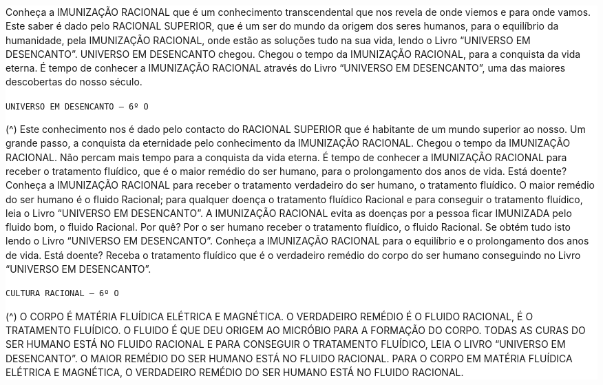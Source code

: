 Conheça a IMUNIZAÇÃO RACIONAL que é um
conhecimento transcendental que nos revela de onde viemos e
para onde vamos. Este saber é dado pelo RACIONAL
SUPERIOR, que é um ser do mundo da origem dos seres
humanos, para o equilíbrio da humanidade, pela
IMUNIZAÇÃO RACIONAL, onde estão as soluções tudo na
sua vida, lendo o Livro “UNIVERSO EM DESENCANTO”.
UNIVERSO EM DESENCANTO chegou. Chegou o
tempo da IMUNIZAÇÃO RACIONAL, para a conquista da
vida eterna.
É tempo de conhecer a IMUNIZAÇÃO RACIONAL
através do Livro “UNIVERSO EM DESENCANTO”, uma
das maiores descobertas do nosso século.


```
UNIVERSO EM DESENCANTO – 6º O
```
(^)
Este conhecimento nos é dado pelo contacto do
RACIONAL SUPERIOR que é habitante de um mundo
superior ao nosso.
Um grande passo, a conquista da eternidade pelo
conhecimento da IMUNIZAÇÃO RACIONAL.
Chegou o tempo da IMUNIZAÇÃO RACIONAL. Não
percam mais tempo para a conquista da vida eterna.
É tempo de conhecer a IMUNIZAÇÃO RACIONAL
para receber o tratamento fluídico, que é o maior remédio do
ser humano, para o prolongamento dos anos de vida.
Está doente? Conheça a IMUNIZAÇÃO RACIONAL
para receber o tratamento verdadeiro do ser humano, o
tratamento fluídico.
O maior remédio do ser humano é o fluido Racional;
para qualquer doença o tratamento fluídico Racional e para
conseguir o tratamento fluídico, leia o Livro “UNIVERSO
EM DESENCANTO”.
A IMUNIZAÇÃO RACIONAL evita as doenças por a
pessoa ficar IMUNIZADA pelo fluido bom, o fluido
Racional.
Por quê? Por o ser humano receber o tratamento fluídico,
o fluido Racional. Se obtém tudo isto lendo o Livro
“UNIVERSO EM DESENCANTO”.
Conheça a IMUNIZAÇÃO RACIONAL para o
equilíbrio e o prolongamento dos anos de vida.
Está doente? Receba o tratamento fluídico que é o
verdadeiro remédio do corpo do ser humano conseguindo no
Livro “UNIVERSO EM DESENCANTO”.


```
CULTURA RACIONAL – 6º O
```
(^)
O CORPO É MATÉRIA FLUÍDICA ELÉTRICA E
MAGNÉTICA. O VERDADEIRO REMÉDIO É O FLUIDO
RACIONAL, É O TRATAMENTO FLUÍDICO. O FLUIDO
É QUE DEU ORIGEM AO MICRÓBIO PARA A
FORMAÇÃO DO CORPO. TODAS AS CURAS DO SER
HUMANO ESTÁ NO FLUIDO RACIONAL E PARA
CONSEGUIR O TRATAMENTO FLUÍDICO, LEIA O
LIVRO “UNIVERSO EM DESENCANTO”.
O MAIOR REMÉDIO DO SER HUMANO ESTÁ NO
FLUIDO RACIONAL. PARA O CORPO EM MATÉRIA
FLUÍDICA ELÉTRICA E MAGNÉTICA, O VERDADEIRO
REMÉDIO DO SER HUMANO ESTÁ NO FLUIDO
RACIONAL.